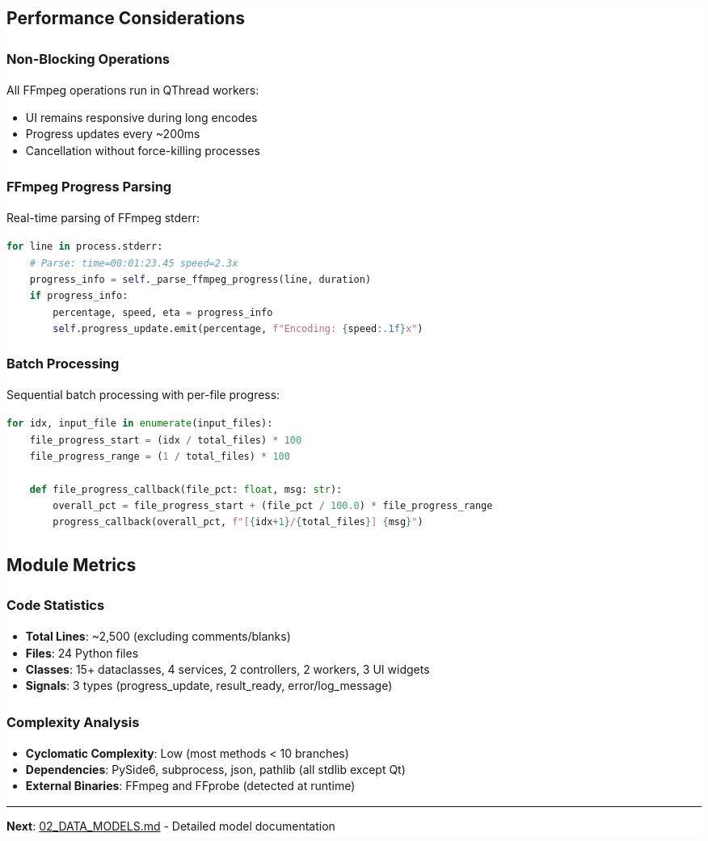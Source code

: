 ## Performance Considerations

### Non-Blocking Operations

All FFmpeg operations run in QThread workers:
- UI remains responsive during long encodes
- Progress updates every ~200ms
- Cancellation without force-killing processes

### FFmpeg Progress Parsing

Real-time parsing of FFmpeg stderr:
```python
for line in process.stderr:
    # Parse: time=00:01:23.45 speed=2.3x
    progress_info = self._parse_ffmpeg_progress(line, duration)
    if progress_info:
        percentage, speed, eta = progress_info
        self.progress_update.emit(percentage, f"Encoding: {speed:.1f}x")
```

### Batch Processing

Sequential batch processing with per-file progress:
```python
for idx, input_file in enumerate(input_files):
    file_progress_start = (idx / total_files) * 100
    file_progress_range = (1 / total_files) * 100

    def file_progress_callback(file_pct: float, msg: str):
        overall_pct = file_progress_start + (file_pct / 100.0) * file_progress_range
        progress_callback(overall_pct, f"[{idx+1}/{total_files}] {msg}")
```

## Module Metrics

### Code Statistics
- **Total Lines**: ~2,500 (excluding comments/blanks)
- **Files**: 24 Python files
- **Classes**: 15+ dataclasses, 4 services, 2 controllers, 2 workers, 3 UI widgets
- **Signals**: 3 types (progress_update, result_ready, error/log_message)

### Complexity Analysis
- **Cyclomatic Complexity**: Low (most methods < 10 branches)
- **Dependencies**: PySide6, subprocess, json, pathlib (all stdlib except Qt)
- **External Binaries**: FFmpeg and FFprobe (detected at runtime)

---

**Next**: [02_DATA_MODELS.md](./02_DATA_MODELS.md) - Detailed model documentation
